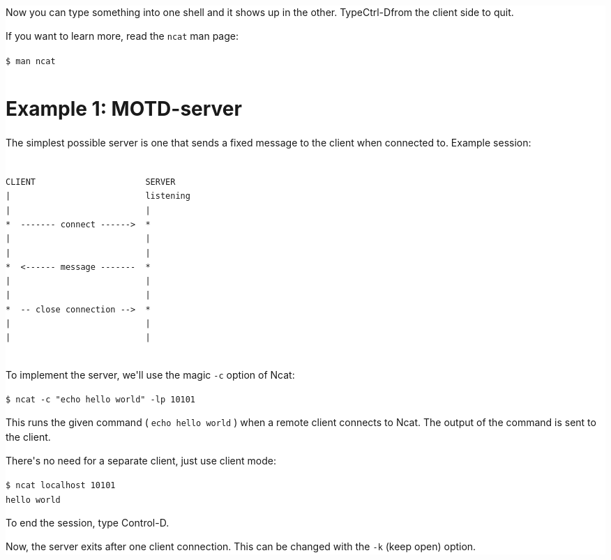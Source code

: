 Now you can type something into one shell and it shows up in the other. TypeCtrl\-Dfrom the client side to quit.

If you want to learn more, read the `ncat` man page:

```
$ man ncat

```

#  [](https://gist.github.com/ilmoeuro/11284639#example-1-motd-server) Example 1: MOTD-server

The simplest possible server is one that sends a fixed message to the client when connected to. Example session:

```

CLIENT                      SERVER
|                           listening
|                           |
*  ------- connect ------>  *
|                           |
|                           |
*  <------ message -------  *
|                           |
|                           |
*  -- close connection -->  *
|                           |
|                           |


```

To implement the server, we'll use the magic `-c` option of Ncat:

```
$ ncat -c "echo hello world" -lp 10101 

```

This runs the given command ( `echo hello world` ) when a remote client connects to Ncat. The output of the command is sent to the client.

There's no need for a separate client, just use client mode:

```
$ ncat localhost 10101
hello world

```

To end the session, type Control-D.

Now, the server exits after one client connection. This can be changed with the `-k` (keep open) option.
